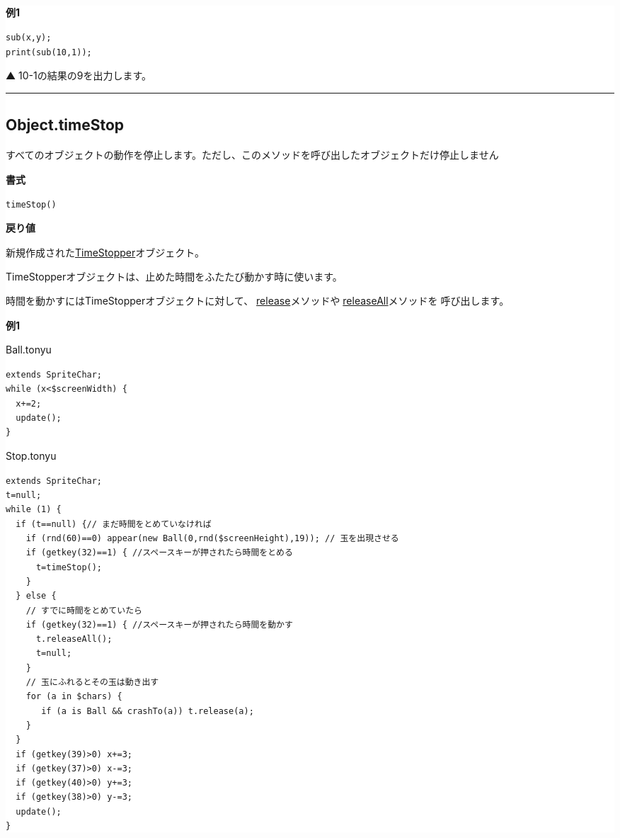 **例1**
```
sub(x,y);
print(sub(10,1));
```

▲ 10-1の結果の9を出力します。

***

## Object.timeStop
すべてのオブジェクトの動作を停止します。ただし、このメソッドを呼び出したオブジェクトだけ停止しません

**書式**
```
timeStop()
```

**戻り値**

新規作成された[TimeStopper](./rf-timestopper)オブジェクト。

TimeStopperオブジェクトは、止めた時間をふたたび動かす時に使います。

時間を動かすにはTimeStopperオブジェクトに対して、 [release](./rf-timestopper#timestopperrelease)メソッドや [releaseAll](./rf-timestopper#timestopperreleaseall)メソッドを 呼び出します。

**例1**

Ball.tonyu
```
extends SpriteChar;
while (x<$screenWidth) {
  x+=2;
  update();
}
```
Stop.tonyu
```
extends SpriteChar;
t=null;
while (1) {
  if (t==null) {// まだ時間をとめていなければ
    if (rnd(60)==0) appear(new Ball(0,rnd($screenHeight),19)); // 玉を出現させる
    if (getkey(32)==1) { //スペースキーが押されたら時間をとめる
      t=timeStop();
    }
  } else {
    // すでに時間をとめていたら
    if (getkey(32)==1) { //スペースキーが押されたら時間を動かす
      t.releaseAll();
      t=null;
    }
    // 玉にふれるとその玉は動き出す
    for (a in $chars) {
       if (a is Ball && crashTo(a)) t.release(a);
    }
  }
  if (getkey(39)>0) x+=3;
  if (getkey(37)>0) x-=3; 
  if (getkey(40)>0) y+=3;
  if (getkey(38)>0) y-=3;
  update(); 
}
```
